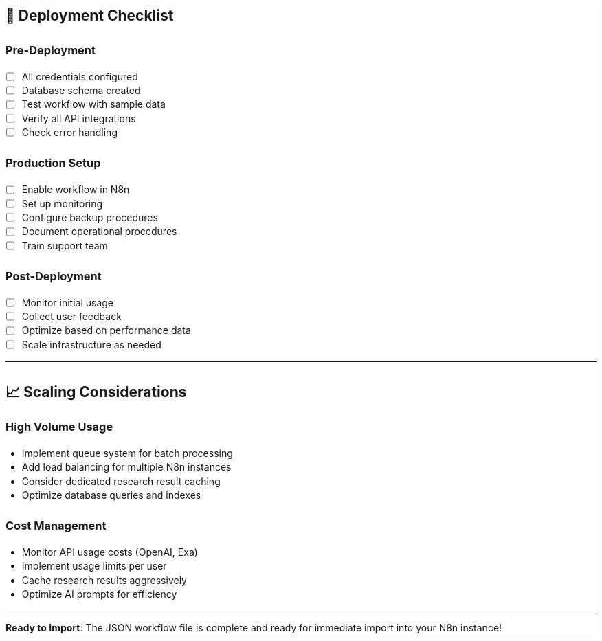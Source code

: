 
## 🚀 Deployment Checklist

### **Pre-Deployment**
- [ ] All credentials configured
- [ ] Database schema created
- [ ] Test workflow with sample data
- [ ] Verify all API integrations
- [ ] Check error handling

### **Production Setup**
- [ ] Enable workflow in N8n
- [ ] Set up monitoring
- [ ] Configure backup procedures
- [ ] Document operational procedures
- [ ] Train support team

### **Post-Deployment**
- [ ] Monitor initial usage
- [ ] Collect user feedback
- [ ] Optimize based on performance data
- [ ] Scale infrastructure as needed

---

## 📈 Scaling Considerations

### **High Volume Usage**
- Implement queue system for batch processing
- Add load balancing for multiple N8n instances
- Consider dedicated research result caching
- Optimize database queries and indexes

### **Cost Management**
- Monitor API usage costs (OpenAI, Exa)
- Implement usage limits per user
- Cache research results aggressively
- Optimize AI prompts for efficiency

---

**Ready to Import**: The JSON workflow file is complete and ready for immediate import into your N8n instance!